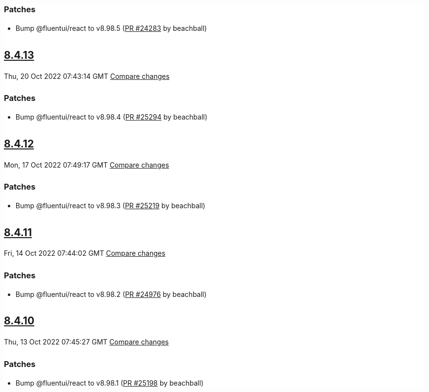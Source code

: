 ### Patches

- Bump @fluentui/react to v8.98.5 ([PR #24283](https://github.com/microsoft/fluentui/pull/24283) by beachball)

## [8.4.13](https://github.com/microsoft/fluentui/tree/@fluentui/cra-template_v8.4.13)

Thu, 20 Oct 2022 07:43:14 GMT 
[Compare changes](https://github.com/microsoft/fluentui/compare/@fluentui/cra-template_v8.4.12..@fluentui/cra-template_v8.4.13)

### Patches

- Bump @fluentui/react to v8.98.4 ([PR #25294](https://github.com/microsoft/fluentui/pull/25294) by beachball)

## [8.4.12](https://github.com/microsoft/fluentui/tree/@fluentui/cra-template_v8.4.12)

Mon, 17 Oct 2022 07:49:17 GMT 
[Compare changes](https://github.com/microsoft/fluentui/compare/@fluentui/cra-template_v8.4.11..@fluentui/cra-template_v8.4.12)

### Patches

- Bump @fluentui/react to v8.98.3 ([PR #25219](https://github.com/microsoft/fluentui/pull/25219) by beachball)

## [8.4.11](https://github.com/microsoft/fluentui/tree/@fluentui/cra-template_v8.4.11)

Fri, 14 Oct 2022 07:44:02 GMT 
[Compare changes](https://github.com/microsoft/fluentui/compare/@fluentui/cra-template_v8.4.10..@fluentui/cra-template_v8.4.11)

### Patches

- Bump @fluentui/react to v8.98.2 ([PR #24976](https://github.com/microsoft/fluentui/pull/24976) by beachball)

## [8.4.10](https://github.com/microsoft/fluentui/tree/@fluentui/cra-template_v8.4.10)

Thu, 13 Oct 2022 07:45:27 GMT 
[Compare changes](https://github.com/microsoft/fluentui/compare/@fluentui/cra-template_v8.4.9..@fluentui/cra-template_v8.4.10)

### Patches

- Bump @fluentui/react to v8.98.1 ([PR #25198](https://github.com/microsoft/fluentui/pull/25198) by beachball)
